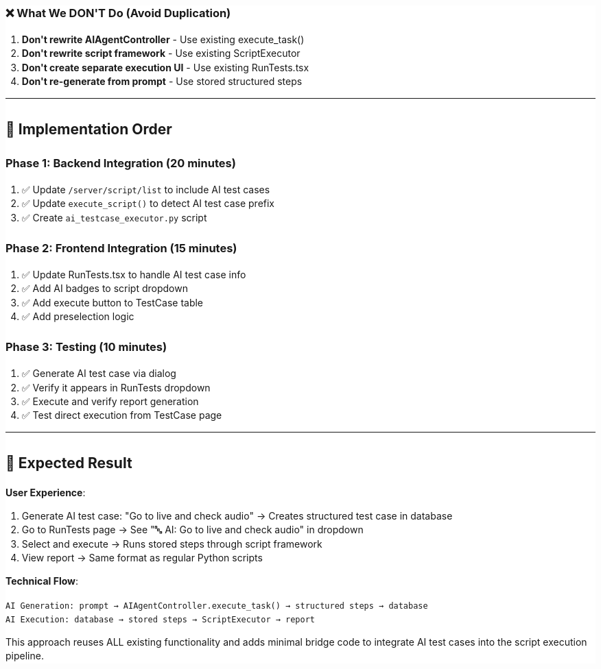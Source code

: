 ### ❌ What We DON'T Do (Avoid Duplication)
1. **Don't rewrite AIAgentController** - Use existing execute_task()
2. **Don't rewrite script framework** - Use existing ScriptExecutor
3. **Don't create separate execution UI** - Use existing RunTests.tsx
4. **Don't re-generate from prompt** - Use stored structured steps

---

## 🚀 Implementation Order

### Phase 1: Backend Integration (20 minutes)
1. ✅ Update `/server/script/list` to include AI test cases
2. ✅ Update `execute_script()` to detect AI test case prefix
3. ✅ Create `ai_testcase_executor.py` script

### Phase 2: Frontend Integration (15 minutes)
1. ✅ Update RunTests.tsx to handle AI test case info
2. ✅ Add AI badges to script dropdown
3. ✅ Add execute button to TestCase table
4. ✅ Add preselection logic

### Phase 3: Testing (10 minutes)
1. ✅ Generate AI test case via dialog
2. ✅ Verify it appears in RunTests dropdown
3. ✅ Execute and verify report generation
4. ✅ Test direct execution from TestCase page

---

## 🎯 Expected Result

**User Experience**:
1. Generate AI test case: "Go to live and check audio" → Creates structured test case in database
2. Go to RunTests page → See "🔤 AI: Go to live and check audio" in dropdown
3. Select and execute → Runs stored steps through script framework
4. View report → Same format as regular Python scripts

**Technical Flow**:
```
AI Generation: prompt → AIAgentController.execute_task() → structured steps → database
AI Execution: database → stored steps → ScriptExecutor → report
```

This approach reuses ALL existing functionality and adds minimal bridge code to integrate AI test cases into the script execution pipeline.
